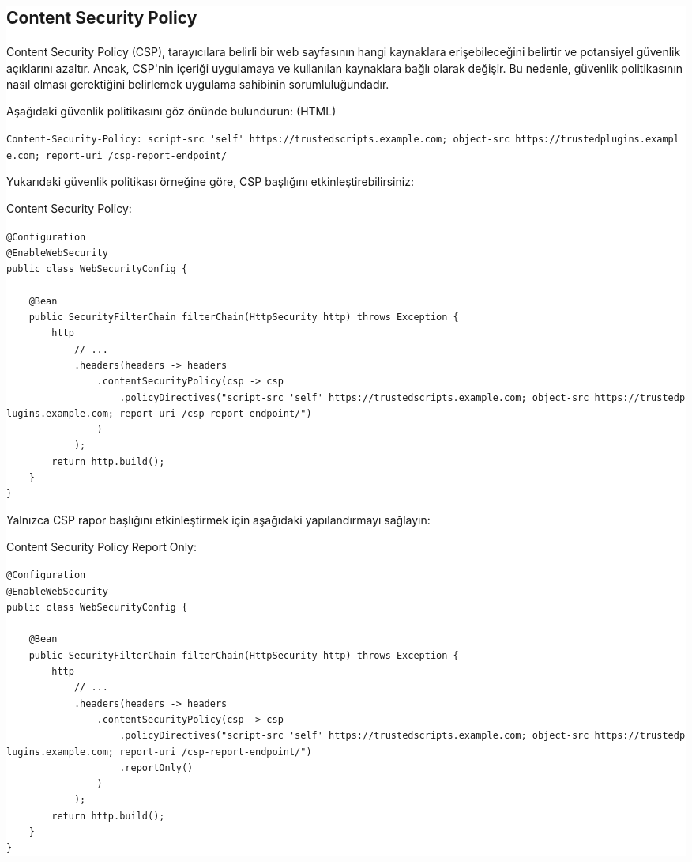 ## Content Security Policy

Content Security Policy (CSP), tarayıcılara belirli bir web sayfasının hangi kaynaklara erişebileceğini belirtir ve
potansiyel güvenlik açıklarını azaltır. Ancak, CSP'nin içeriği uygulamaya ve kullanılan kaynaklara bağlı olarak değişir.
Bu nedenle, güvenlik politikasının nasıl olması gerektiğini belirlemek uygulama sahibinin sorumluluğundadır.

Aşağıdaki güvenlik politikasını göz önünde bulundurun: (HTML)

```
Content-Security-Policy: script-src 'self' https://trustedscripts.example.com; object-src https://trustedplugins.example.com; report-uri /csp-report-endpoint/
```

Yukarıdaki güvenlik politikası örneğine göre, CSP başlığını etkinleştirebilirsiniz:

Content Security Policy:

```
@Configuration
@EnableWebSecurity
public class WebSecurityConfig {

	@Bean
	public SecurityFilterChain filterChain(HttpSecurity http) throws Exception {
		http
			// ...
			.headers(headers -> headers
				.contentSecurityPolicy(csp -> csp
					.policyDirectives("script-src 'self' https://trustedscripts.example.com; object-src https://trustedplugins.example.com; report-uri /csp-report-endpoint/")
				)
			);
		return http.build();
	}
}
```

Yalnızca CSP rapor başlığını etkinleştirmek için aşağıdaki yapılandırmayı sağlayın:

Content Security Policy Report Only:

```
@Configuration
@EnableWebSecurity
public class WebSecurityConfig {

	@Bean
	public SecurityFilterChain filterChain(HttpSecurity http) throws Exception {
		http
			// ...
			.headers(headers -> headers
				.contentSecurityPolicy(csp -> csp
					.policyDirectives("script-src 'self' https://trustedscripts.example.com; object-src https://trustedplugins.example.com; report-uri /csp-report-endpoint/")
					.reportOnly()
				)
			);
		return http.build();
	}
}
```
